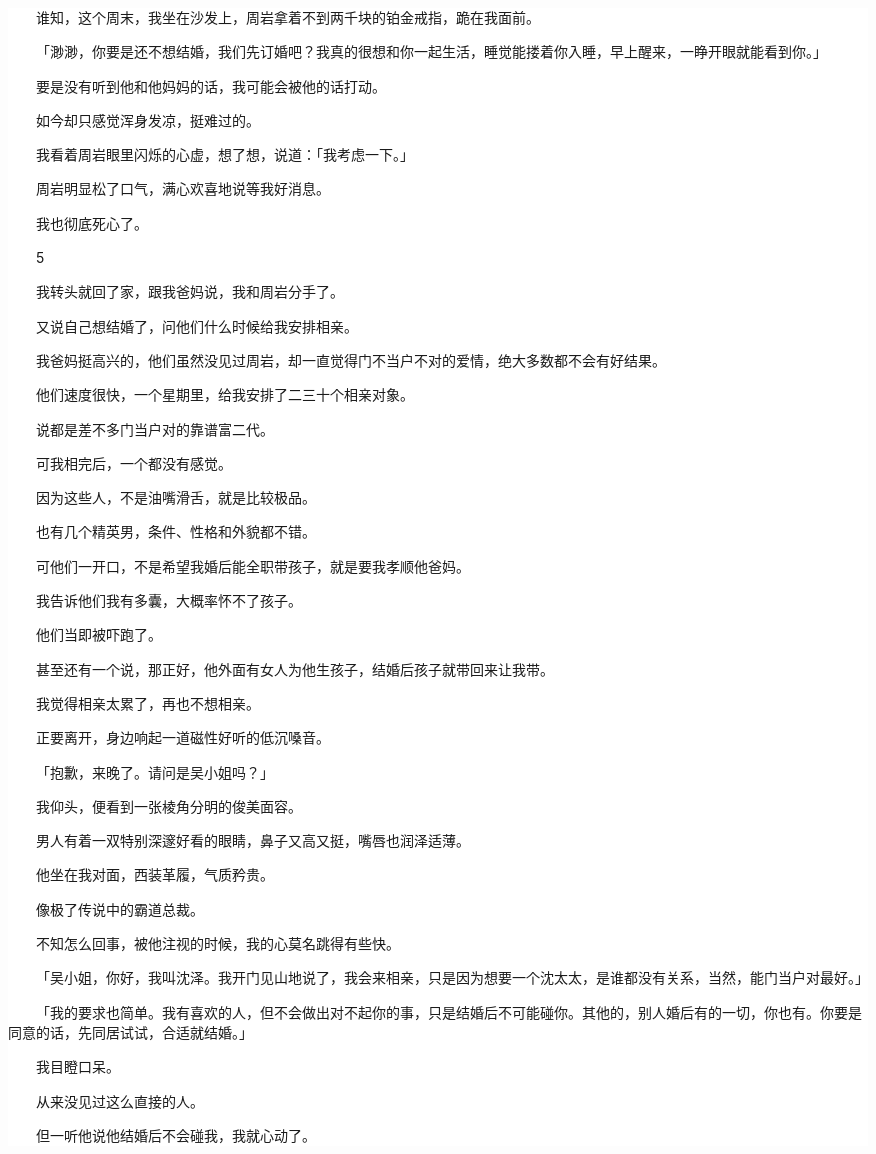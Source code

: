 &emsp;&emsp;谁知，这个周末，我坐在沙发上，周岩拿着不到两千块的铂金戒指，跪在我面前。  
  
&emsp;&emsp;「渺渺，你要是还不想结婚，我们先订婚吧？我真的很想和你一起生活，睡觉能搂着你入睡，早上醒来，一睁开眼就能看到你。」  
  
&emsp;&emsp;要是没有听到他和他妈妈的话，我可能会被他的话打动。  
  
&emsp;&emsp;如今却只感觉浑身发凉，挺难过的。  
  
&emsp;&emsp;我看着周岩眼里闪烁的心虚，想了想，说道：「我考虑一下。」  
  
&emsp;&emsp;周岩明显松了口气，满心欢喜地说等我好消息。  
  
&emsp;&emsp;我也彻底死心了。  
  
&emsp;&emsp;5  
  
&emsp;&emsp;我转头就回了家，跟我爸妈说，我和周岩分手了。  
  
&emsp;&emsp;又说自己想结婚了，问他们什么时候给我安排相亲。  
  
&emsp;&emsp;我爸妈挺高兴的，他们虽然没见过周岩，却一直觉得门不当户不对的爱情，绝大多数都不会有好结果。  
  
&emsp;&emsp;他们速度很快，一个星期里，给我安排了二三十个相亲对象。  
  
&emsp;&emsp;说都是差不多门当户对的靠谱富二代。  
  
&emsp;&emsp;可我相完后，一个都没有感觉。  
  
&emsp;&emsp;因为这些人，不是油嘴滑舌，就是比较极品。  
  
&emsp;&emsp;也有几个精英男，条件、性格和外貌都不错。  
  
&emsp;&emsp;可他们一开口，不是希望我婚后能全职带孩子，就是要我孝顺他爸妈。  
  
&emsp;&emsp;我告诉他们我有多囊，大概率怀不了孩子。  
  
&emsp;&emsp;他们当即被吓跑了。  
  
&emsp;&emsp;甚至还有一个说，那正好，他外面有女人为他生孩子，结婚后孩子就带回来让我带。  
  
&emsp;&emsp;我觉得相亲太累了，再也不想相亲。  
  
&emsp;&emsp;正要离开，身边响起一道磁性好听的低沉嗓音。  
  
&emsp;&emsp;「抱歉，来晚了。请问是吴小姐吗？」  
  
&emsp;&emsp;我仰头，便看到一张棱角分明的俊美面容。  
  
&emsp;&emsp;男人有着一双特别深邃好看的眼睛，鼻子又高又挺，嘴唇也润泽适薄。  
  
&emsp;&emsp;他坐在我对面，西装革履，气质矜贵。  
  
&emsp;&emsp;像极了传说中的霸道总裁。  
  
&emsp;&emsp;不知怎么回事，被他注视的时候，我的心莫名跳得有些快。  
  
&emsp;&emsp;「吴小姐，你好，我叫沈泽。我开门见山地说了，我会来相亲，只是因为想要一个沈太太，是谁都没有关系，当然，能门当户对最好。」  
  
&emsp;&emsp;「我的要求也简单。我有喜欢的人，但不会做出对不起你的事，只是结婚后不可能碰你。其他的，别人婚后有的一切，你也有。你要是同意的话，先同居试试，合适就结婚。」  
  
&emsp;&emsp;我目瞪口呆。  
  
&emsp;&emsp;从来没见过这么直接的人。  
  
&emsp;&emsp;但一听他说他结婚后不会碰我，我就心动了。  
  
